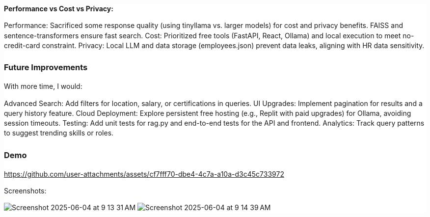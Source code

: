 


**Performance vs Cost vs Privacy:**

Performance: Sacrificed some response quality (using tinyllama vs. larger models) for cost and privacy benefits. FAISS and sentence-transformers ensure fast search.
Cost: Prioritized free tools (FastAPI, React, Ollama) and local execution to meet no-credit-card constraint.
Privacy: Local LLM and data storage (employees.json) prevent data leaks, aligning with HR data sensitivity.



### Future Improvements
With more time, I would:

Advanced Search: Add filters for location, salary, or certifications in queries.
UI Upgrades: Implement pagination for results and a query history feature.
Cloud Deployment: Explore persistent free hosting (e.g., Replit with paid upgrades) for Ollama, avoiding session timeouts.
Testing: Add unit tests for rag.py and end-to-end tests for the API and frontend.
Analytics: Track query patterns to suggest trending skills or roles.

### Demo


https://github.com/user-attachments/assets/cf7fff70-dbe4-4c7a-a10a-d3c45c733972

Screenshots:

<img width="1280" alt="Screenshot 2025-06-04 at 9 13 31 AM" src="https://github.com/user-attachments/assets/9a2c35d8-d86e-4714-a2d8-c50ba06e4a50" />
<img width="1280" alt="Screenshot 2025-06-04 at 9 14 39 AM" src="https://github.com/user-attachments/assets/09b3b99e-9085-45ff-b359-a633b23bb29f" />



